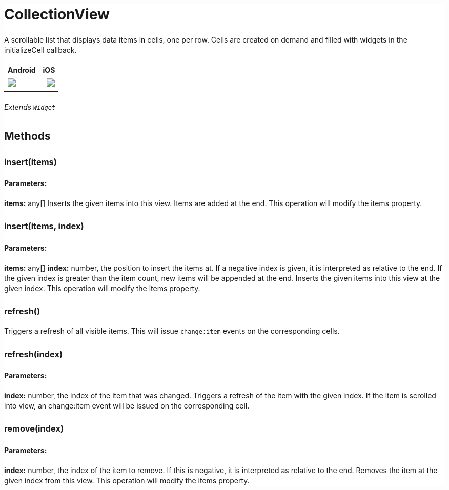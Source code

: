 # CollectionView
A scrollable list that displays data items in cells, one per row. Cells are created on demand and filled with widgets in the initializeCell callback.

Android |   iOS
:---------  | ---------:
![](file:///android_asset/www/src/images/android/collectionview.png)  | ![](file:///android_asset/www/src/images/ios/collectionview.png)

###### Extends `Widget`

## Methods

### insert(items)

#### Parameters:

**items:** any[]
Inserts the given items into this view. Items are added at the end. This operation will modify the items property.

### insert(items, index)

#### Parameters:

**items:** any[]
**index:** number, the position to insert the items at. If a negative index is given, it is interpreted as relative to the end. If the given index is greater than the item count, new items will be appended at the end.
Inserts the given items into this view at the given index. This operation will modify the items property.

### refresh()

Triggers a refresh of all visible items. This will issue `change:item` events on the corresponding cells.

### refresh(index)

#### Parameters:

**index:** number, the index of the item that was changed.
Triggers a refresh of the item with the given index. If the item is scrolled into view, an change:item event will be issued on the corresponding cell.

### remove(index)

#### Parameters:

**index:** number, the index of the item to remove. If this is negative, it is interpreted as relative to the end.
Removes the item at the given index from this view. This operation will modify the items property.
